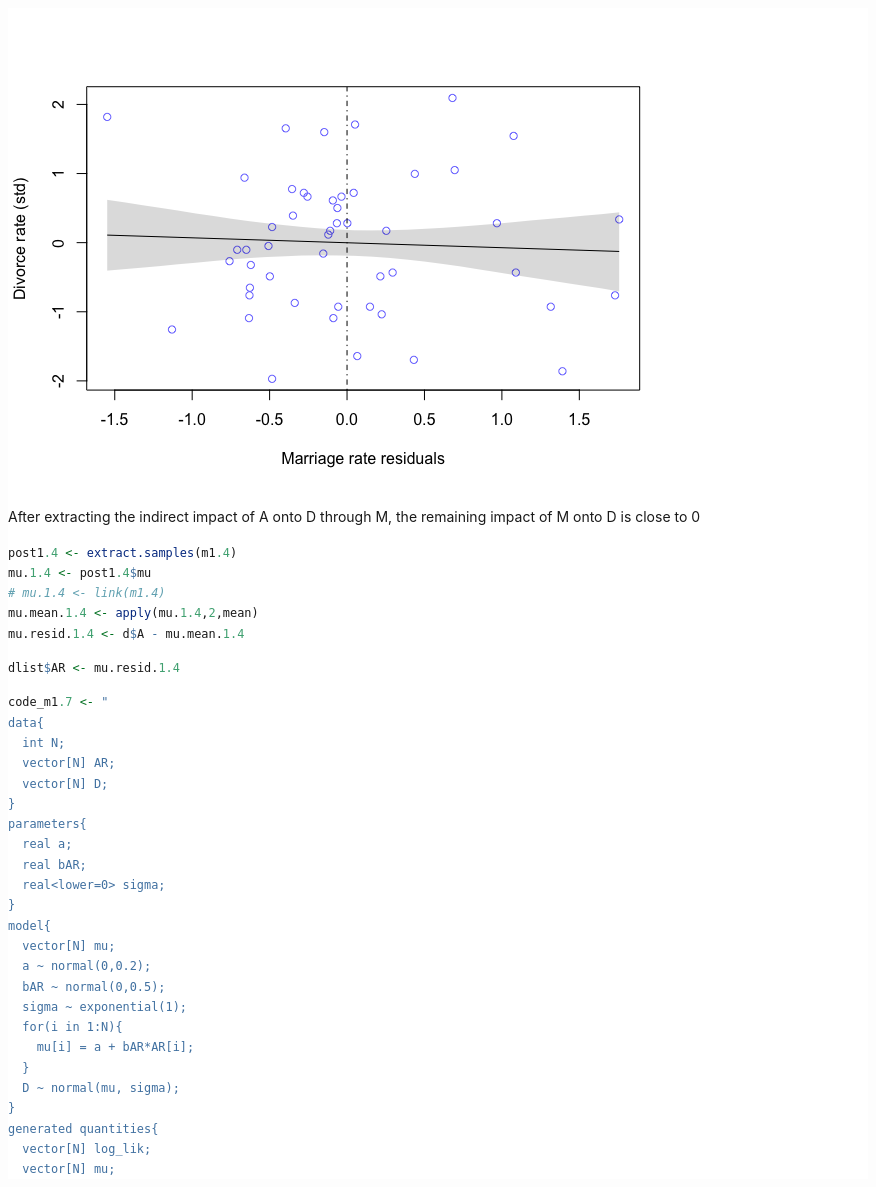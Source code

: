 ![](WaffleDivorce_files/figure-gfm/unnamed-chunk-34-1.png)

After extracting the indirect impact of A onto D through M, the
remaining impact of M onto D is close to 0

``` r
post1.4 <- extract.samples(m1.4)
mu.1.4 <- post1.4$mu
# mu.1.4 <- link(m1.4)
mu.mean.1.4 <- apply(mu.1.4,2,mean)
mu.resid.1.4 <- d$A - mu.mean.1.4
```

``` r
dlist$AR <- mu.resid.1.4
```

``` r
code_m1.7 <- "
data{
  int N;
  vector[N] AR;
  vector[N] D;
}
parameters{
  real a;
  real bAR;
  real<lower=0> sigma;
}
model{
  vector[N] mu;
  a ~ normal(0,0.2);
  bAR ~ normal(0,0.5);
  sigma ~ exponential(1);
  for(i in 1:N){
    mu[i] = a + bAR*AR[i];
  }
  D ~ normal(mu, sigma);
}
generated quantities{
  vector[N] log_lik;
  vector[N] mu;
```